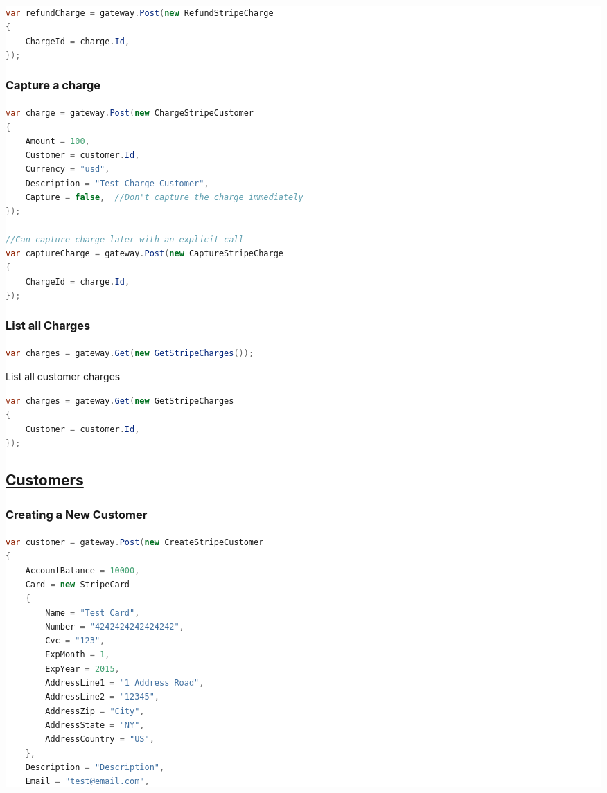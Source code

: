 
```csharp
var refundCharge = gateway.Post(new RefundStripeCharge
{
    ChargeId = charge.Id,
});
```

### Capture a charge


```csharp
var charge = gateway.Post(new ChargeStripeCustomer
{
    Amount = 100,
    Customer = customer.Id,
    Currency = "usd",
    Description = "Test Charge Customer",
    Capture = false,  //Don't capture the charge immediately
});

//Can capture charge later with an explicit call
var captureCharge = gateway.Post(new CaptureStripeCharge
{
    ChargeId = charge.Id,
});
```

### List all Charges


```csharp
var charges = gateway.Get(new GetStripeCharges());
```

List all customer charges

```csharp
var charges = gateway.Get(new GetStripeCharges
{
    Customer = customer.Id,
});
```


## [Customers](https://stripe.com/docs/api/curl#customers)

### Creating a New Customer

```csharp
var customer = gateway.Post(new CreateStripeCustomer
{
    AccountBalance = 10000,
    Card = new StripeCard
    {
        Name = "Test Card",
        Number = "4242424242424242",
        Cvc = "123",
        ExpMonth = 1,
        ExpYear = 2015,
        AddressLine1 = "1 Address Road",
        AddressLine2 = "12345",
        AddressZip = "City",
        AddressState = "NY",
        AddressCountry = "US",
    },
    Description = "Description",
    Email = "test@email.com",
```